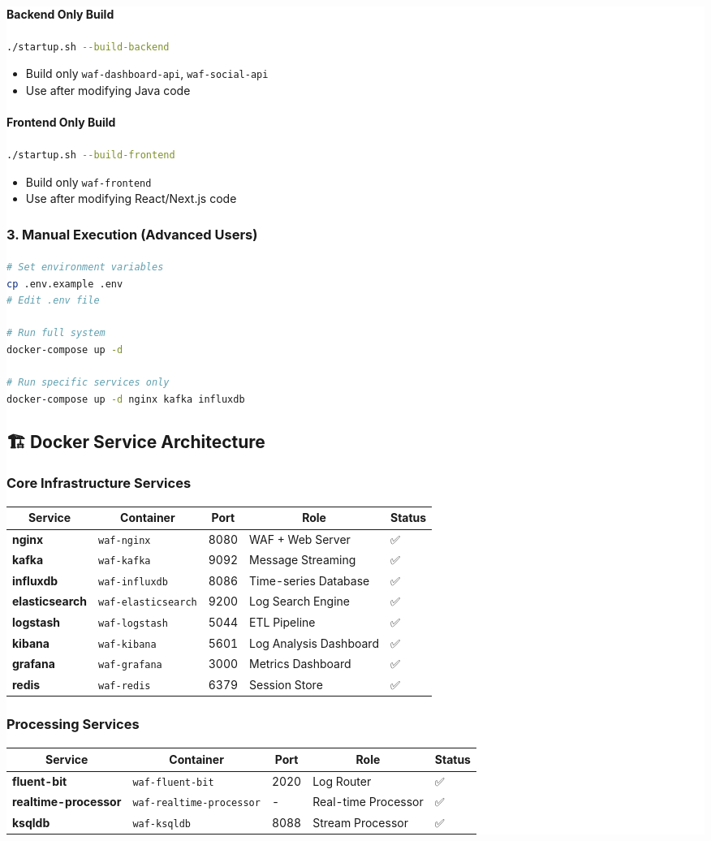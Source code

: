 #### **Backend Only Build**
```bash
./startup.sh --build-backend
```
- Build only `waf-dashboard-api`, `waf-social-api`
- Use after modifying Java code

#### **Frontend Only Build**
```bash
./startup.sh --build-frontend
```
- Build only `waf-frontend`
- Use after modifying React/Next.js code

### **3. Manual Execution (Advanced Users)**

```bash
# Set environment variables
cp .env.example .env
# Edit .env file

# Run full system
docker-compose up -d

# Run specific services only
docker-compose up -d nginx kafka influxdb
```

## 🏗️ Docker Service Architecture

### **Core Infrastructure Services**

| Service | Container | Port | Role | Status |
|---------|-----------|------|------|--------|
| **nginx** | `waf-nginx` | 8080 | WAF + Web Server | ✅ |
| **kafka** | `waf-kafka` | 9092 | Message Streaming | ✅ |
| **influxdb** | `waf-influxdb` | 8086 | Time-series Database | ✅ |
| **elasticsearch** | `waf-elasticsearch` | 9200 | Log Search Engine | ✅ |
| **logstash** | `waf-logstash` | 5044 | ETL Pipeline | ✅ |
| **kibana** | `waf-kibana` | 5601 | Log Analysis Dashboard | ✅ |
| **grafana** | `waf-grafana` | 3000 | Metrics Dashboard | ✅ |
| **redis** | `waf-redis` | 6379 | Session Store | ✅ |

### **Processing Services**

| Service | Container | Port | Role | Status |
|---------|-----------|------|------|--------|
| **fluent-bit** | `waf-fluent-bit` | 2020 | Log Router | ✅ |
| **realtime-processor** | `waf-realtime-processor` | - | Real-time Processor | ✅ |
| **ksqldb** | `waf-ksqldb` | 8088 | Stream Processor | ✅ |
